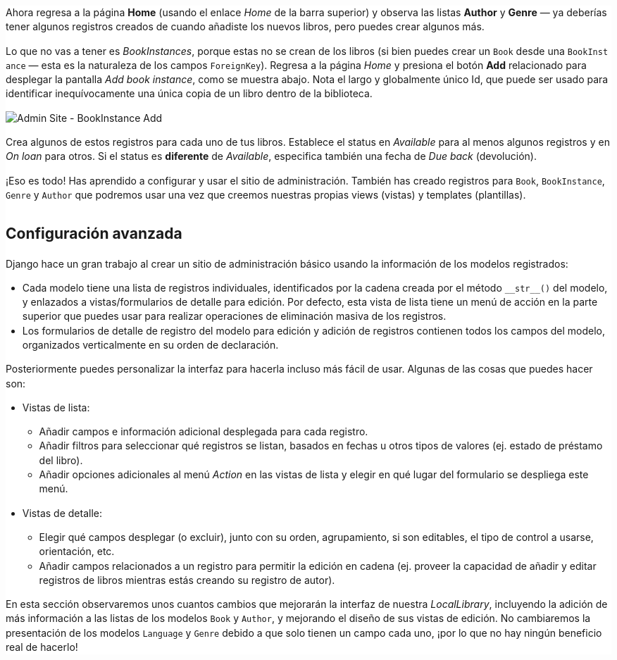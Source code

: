 Ahora regresa a la página **Home** (usando el enlace _Home_ de la barra superior) y observa las listas **Author** y **Genre** — ya deberías tener algunos registros creados de cuando añadiste los nuevos libros, pero puedes crear algunos más.

Lo que no vas a tener es _BookInstances_, porque estas no se crean de los libros (si bien puedes crear un `Book` desde una `BookInstance` — esta es la naturaleza de los campos `ForeignKey`). Regresa a la página _Home_ y presiona el botón **Add** relacionado para desplegar la pantalla _Add book instance_, como se muestra abajo. Nota el largo y globalmente único Id, que puede ser usado para identificar inequívocamente una única copia de un libro dentro de la biblioteca.

![Admin Site - BookInstance Add](admin_bookinstance_add.png)

Crea algunos de estos registros para cada uno de tus libros. Establece el status en _Available_ para al menos algunos registros y en _On loan_ para otros. Si el status es **diferente** de _Available_, especifica también una fecha de _Due back_ (devolución).

¡Eso es todo! Has aprendido a configurar y usar el sitio de administración. También has creado registros para `Book`, `BookInstance`, `Genre` y `Author` que podremos usar una vez que creemos nuestras propias views (vistas) y templates (plantillas).

## Configuración avanzada

Django hace un gran trabajo al crear un sitio de administración básico usando la información de los modelos registrados:

- Cada modelo tiene una lista de registros individuales, identificados por la cadena creada por el método `__str__()` del modelo, y enlazados a vistas/formularios de detalle para edición. Por defecto, esta vista de lista tiene un menú de acción en la parte superior que puedes usar para realizar operaciones de eliminación masiva de los registros.
- Los formularios de detalle de registro del modelo para edición y adición de registros contienen todos los campos del modelo, organizados verticalmente en su orden de declaración.

Posteriormente puedes personalizar la interfaz para hacerla incluso más fácil de usar. Algunas de las cosas que puedes hacer son:

- Vistas de lista:

  - Añadir campos e información adicional desplegada para cada registro.
  - Añadir filtros para seleccionar qué registros se listan, basados en fechas u otros tipos de valores (ej. estado de préstamo del libro).
  - Añadir opciones adicionales al menú _Action_ en las vistas de lista y elegir en qué lugar del formulario se despliega este menú.

- Vistas de detalle:

  - Elegir qué campos desplegar (o excluir), junto con su orden, agrupamiento, si son editables, el tipo de control a usarse, orientación, etc.
  - Añadir campos relacionados a un registro para permitir la edición en cadena (ej. proveer la capacidad de añadir y editar registros de libros mientras estás creando su registro de autor).

En esta sección observaremos unos cuantos cambios que mejorarán la interfaz de nuestra _LocalLibrary_, incluyendo la adición de más información a las listas de los modelos `Book` y `Author`, y mejorando el diseño de sus vistas de edición. No cambiaremos la presentación de los modelos `Language` y `Genre` debido a que solo tienen un campo cada uno, ¡por lo que no hay ningún beneficio real de hacerlo!
